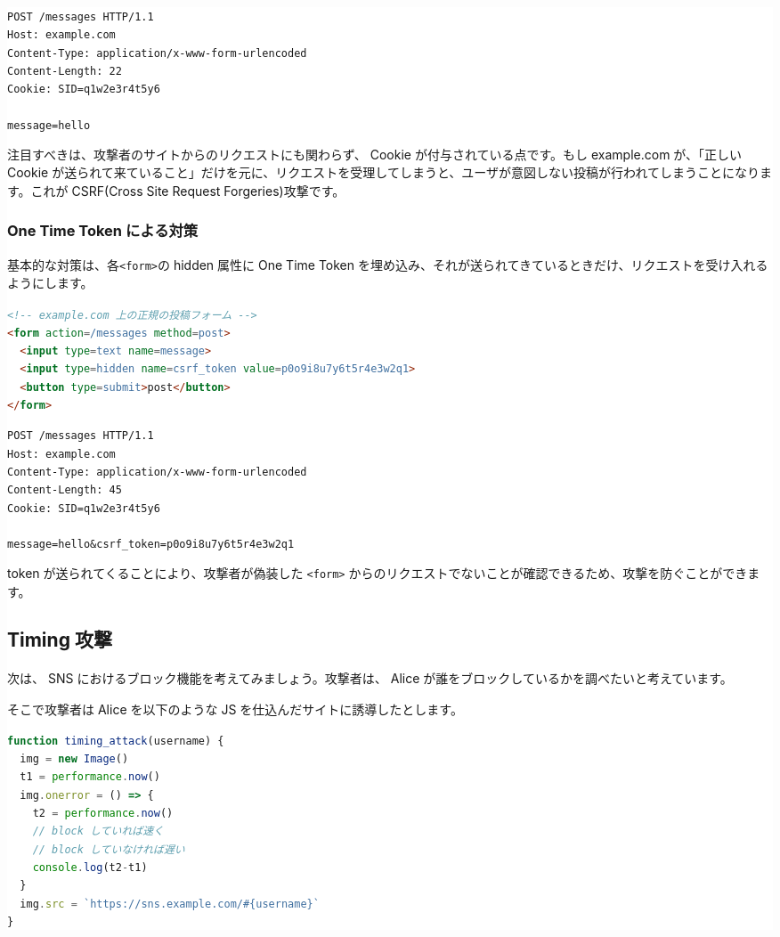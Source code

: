 ```http
POST /messages HTTP/1.1
Host: example.com
Content-Type: application/x-www-form-urlencoded
Content-Length: 22
Cookie: SID=q1w2e3r4t5y6

message=hello
```

注目すべきは、攻撃者のサイトからのリクエストにも関わらず、 Cookie が付与されている点です。もし example.com が、「正しい Cookie が送られて来ていること」だけを元に、リクエストを受理してしまうと、ユーザが意図しない投稿が行われてしまうことになります。これが CSRF(Cross Site Request Forgeries)攻撃です。


### One Time Token による対策

基本的な対策は、各`<form>`の hidden 属性に One Time Token を埋め込み、それが送られてきているときだけ、リクエストを受け入れるようにします。


```html
<!-- example.com 上の正規の投稿フォーム -->
<form action=/messages method=post>
  <input type=text name=message>
  <input type=hidden name=csrf_token value=p0o9i8u7y6t5r4e3w2q1>
  <button type=submit>post</button>
</form>
```


```http
POST /messages HTTP/1.1
Host: example.com
Content-Type: application/x-www-form-urlencoded
Content-Length: 45
Cookie: SID=q1w2e3r4t5y6

message=hello&csrf_token=p0o9i8u7y6t5r4e3w2q1
```

token が送られてくることにより、攻撃者が偽装した `<form>` からのリクエストでないことが確認できるため、攻撃を防ぐことができます。


## Timing 攻撃

次は、 SNS におけるブロック機能を考えてみましょう。攻撃者は、 Alice が誰をブロックしているかを調べたいと考えています。

そこで攻撃者は Alice を以下のような JS を仕込んだサイトに誘導したとします。


```js
function timing_attack(username) {
  img = new Image()
  t1 = performance.now()
  img.onerror = () => {
    t2 = performance.now()
    // block していれば速く
    // block していなければ遅い
    console.log(t2-t1)
  }
  img.src = `https://sns.example.com/#{username}`
}
```
